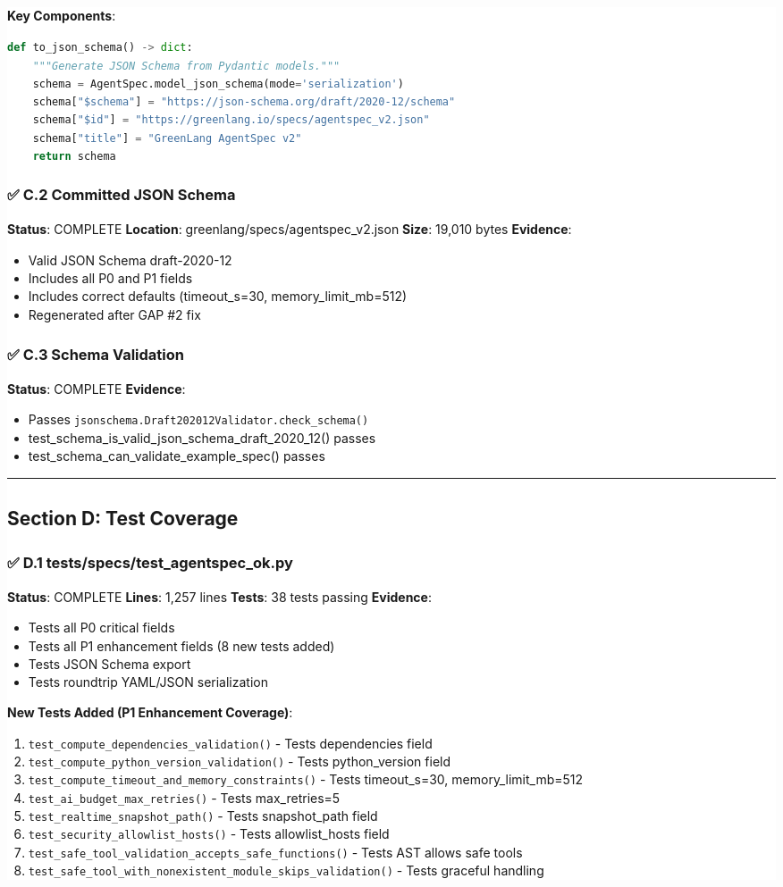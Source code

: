 **Key Components**:
```python
def to_json_schema() -> dict:
    """Generate JSON Schema from Pydantic models."""
    schema = AgentSpec.model_json_schema(mode='serialization')
    schema["$schema"] = "https://json-schema.org/draft/2020-12/schema"
    schema["$id"] = "https://greenlang.io/specs/agentspec_v2.json"
    schema["title"] = "GreenLang AgentSpec v2"
    return schema
```

### ✅ C.2 Committed JSON Schema
**Status**: COMPLETE
**Location**: greenlang/specs/agentspec_v2.json
**Size**: 19,010 bytes
**Evidence**:
- Valid JSON Schema draft-2020-12
- Includes all P0 and P1 fields
- Includes correct defaults (timeout_s=30, memory_limit_mb=512)
- Regenerated after GAP #2 fix

### ✅ C.3 Schema Validation
**Status**: COMPLETE
**Evidence**:
- Passes `jsonschema.Draft202012Validator.check_schema()`
- test_schema_is_valid_json_schema_draft_2020_12() passes
- test_schema_can_validate_example_spec() passes

---

## Section D: Test Coverage

### ✅ D.1 tests/specs/test_agentspec_ok.py
**Status**: COMPLETE
**Lines**: 1,257 lines
**Tests**: 38 tests passing
**Evidence**:
- Tests all P0 critical fields
- Tests all P1 enhancement fields (8 new tests added)
- Tests JSON Schema export
- Tests roundtrip YAML/JSON serialization

**New Tests Added (P1 Enhancement Coverage)**:
1. `test_compute_dependencies_validation()` - Tests dependencies field
2. `test_compute_python_version_validation()` - Tests python_version field
3. `test_compute_timeout_and_memory_constraints()` - Tests timeout_s=30, memory_limit_mb=512
4. `test_ai_budget_max_retries()` - Tests max_retries=5
5. `test_realtime_snapshot_path()` - Tests snapshot_path field
6. `test_security_allowlist_hosts()` - Tests allowlist_hosts field
7. `test_safe_tool_validation_accepts_safe_functions()` - Tests AST allows safe tools
8. `test_safe_tool_with_nonexistent_module_skips_validation()` - Tests graceful handling
